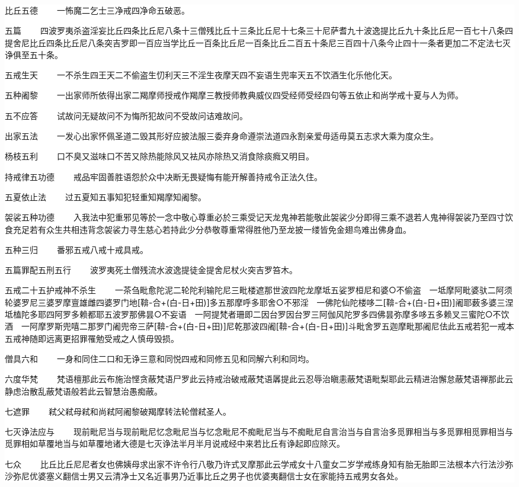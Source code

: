 比丘五德
　　一怖魔二乞士三净戒四净命五破恶。

五篇
　　四波罗夷杀盗淫妄比丘四条比丘尼八条十三僧残比丘十三条比丘尼十七条三十尼萨耆九十波逸提比丘九十条比丘尼一百七十八条四提舍尼比丘四条比丘尼八条突吉罗即一百应当学比丘一百条比丘尼一百条比丘二百五十条尼三百四十八条今止四十一条者更加二不定法七灭诤俱至五十条。

五戒生天
　　一不杀生四王天二不偷盗生忉利天三不淫生夜摩天四不妄语生兜率天五不饮酒生化乐他化天。

五种阇黎
　　一出家师所依得出家二羯摩师授戒作羯摩三教授师教典威仪四受经师受经四句等五依止和尚学戒十夏与人为师。

五不应答
　　试故问无疑故问不为悔所犯故问不受故问诘难故问。

出家五法
　　一发心出家怀佩圣道二毁其形好应披法服三委弃身命遵崇法道四永割亲爱毋适毋莫五志求大乘为度众生。

杨枝五利
　　口不臭又滋味口不苦又除热能除风又袪风亦除热又消食除痰癊又明目。

持戒律五功德
　　戒品牢固善胜语怨於众中决断无畏疑悔有能开解善持戒令正法久住。

五夏依止法
　　过五夏知五事知犯轻重知羯摩知阇黎。

袈裟五种功德
　　入我法中犯重邪见等於一念中敬心尊重必於三乘受记天龙鬼神若能敬此袈裟少分即得三乘不退若人鬼神得袈裟乃至四寸饮食充足若有众生共相违背念袈裟力寻生慈心若持此少分恭敬尊重常得胜他乃至龙披一缕皆免金翅鸟难出佛身血。

五种三归
　　番邪五戒八戒十戒具戒。

五篇罪配五刑五行
　　波罗夷死土僧残流水波逸提徒金提舍尼杖火突吉罗笞木。

五戒二十五护戒神不杀生
　　一茶刍毗愈陀泥二轮陀利输陀尼三毗楼遮那世波四陀龙摩坻五娑罗桓尼和婆○不偷盗　一坻摩阿毗婆驮二阿须轮婆罗尼三婆罗摩亶雄雌四婆罗门地[鞥-合+(白-日+田)]多五那摩呼多耶舍○不邪淫　一佛陀仙陀楼哆二[鞥-合+(白-日+田)]阇耶薮多婆三涅坻榼陀多耶四阿罗多赖都耶五波罗那佛昙○不妄语　一阿提梵者珊即二因台罗因台罗三阿伽风陀罗多四佛昙弥摩多哆五多赖叉三蜜陀○不饮酒　一阿摩罗斯兜嘻二那罗门阇兜帝三萨[鞥-合+(白-日+田)]尼乾那波四阇[鞥-合+(白-日+田)]斗毗舍罗五迦摩毗那阇尼佉此五戒若犯一戒本五戒神随即远离更招罪罹勉受戒之人慎毋毁损。

僧具六和
　　一身和同住二口和无诤三意和同悦四戒和同修五见和同解六利和同均。

六度华梵
　　梵语檀那此云布施治悭贪蔽梵语尸罗此云持戒治破戒蔽梵语羼提此云忍辱治瞋恚蔽梵语毗梨耶此云精进治懈怠蔽梵语禅那此云静虑治散乱蔽梵语般若此云智慧治愚痴蔽。

七遮罪
　　弒父弒母弒和尚弒阿阇黎破羯摩转法轮僧弒圣人。

七灭诤法应与
　　现前毗尼当与现前毗尼忆念毗尼当与忆念毗尼不痴毗尼当与不痴毗尼自言治当与自言治多觅罪相当与多觅罪相觅罪相当与觅罪相如草覆地当与如草覆地诸大德是七灭诤法半月半月说戒经中来若比丘有诤起即应除灭。

七众
　　比丘比丘尼尼者女也佛姨母求出家不许令行八敬乃许式叉摩那此云学戒女十八童女二岁学戒练身知有胎无胎即三法根本六行法沙弥沙弥尼优婆塞义翻信士男又云清净士又名近事男乃近事比丘之男子也优婆夷翻信士女在家能持五戒男女各处。
